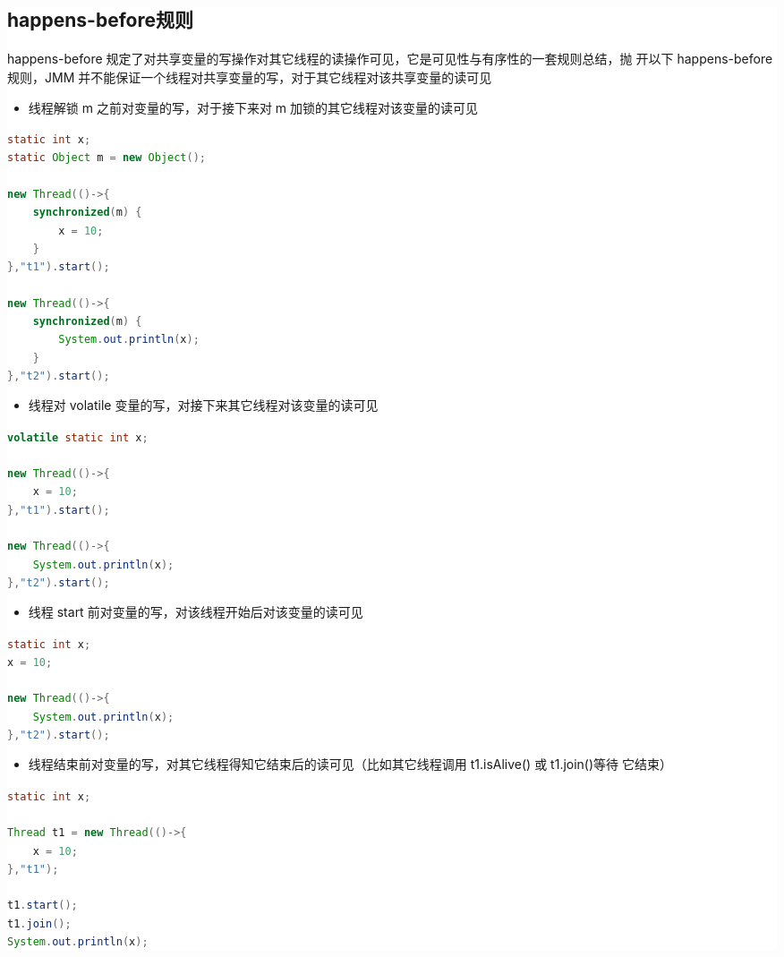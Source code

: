 ## happens-before规则

happens-before 规定了对共享变量的写操作对其它线程的读操作可见，它是可见性与有序性的一套规则总结，抛 开以下 happens-before 规则，JMM 并不能保证一个线程对共享变量的写，对于其它线程对该共享变量的读可见 

- 线程解锁 m 之前对变量的写，对于接下来对 m 加锁的其它线程对该变量的读可见

```java
static int x;
static Object m = new Object();

new Thread(()->{
	synchronized(m) {
		x = 10;
	}
},"t1").start();

new Thread(()->{
	synchronized(m) {
		System.out.println(x);
	}
},"t2").start();
```

- 线程对 volatile 变量的写，对接下来其它线程对该变量的读可见

```java
volatile static int x;

new Thread(()->{
	x = 10;
},"t1").start();

new Thread(()->{
	System.out.println(x);
},"t2").start();
```

- 线程 start 前对变量的写，对该线程开始后对该变量的读可见

```java
static int x;
x = 10;

new Thread(()->{
	System.out.println(x);
},"t2").start();
```

- 线程结束前对变量的写，对其它线程得知它结束后的读可见（比如其它线程调用 t1.isAlive() 或 t1.join()等待 它结束）

```java
static int x;

Thread t1 = new Thread(()->{
	x = 10;
},"t1");

t1.start();
t1.join();
System.out.println(x);
```
